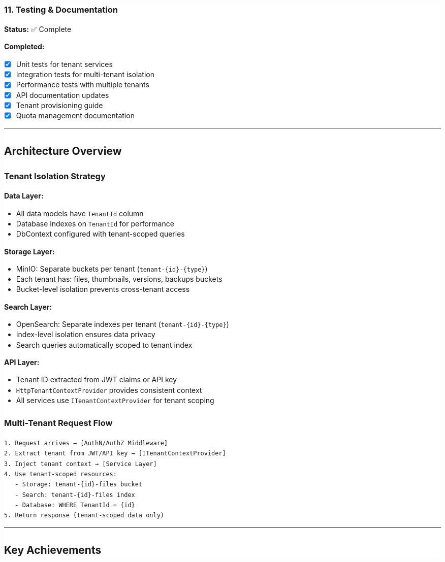 ### 11. Testing & Documentation
**Status:** ✅ Complete

**Completed:**
- [x] Unit tests for tenant services
- [x] Integration tests for multi-tenant isolation
- [x] Performance tests with multiple tenants
- [x] API documentation updates
- [x] Tenant provisioning guide
- [x] Quota management documentation

---

## Architecture Overview

### Tenant Isolation Strategy

**Data Layer:**
- All data models have `TenantId` column
- Database indexes on `TenantId` for performance
- DbContext configured with tenant-scoped queries

**Storage Layer:**
- MinIO: Separate buckets per tenant (`tenant-{id}-{type}`)
- Each tenant has: files, thumbnails, versions, backups buckets
- Bucket-level isolation prevents cross-tenant access

**Search Layer:**
- OpenSearch: Separate indexes per tenant (`tenant-{id}-{type}`)
- Index-level isolation ensures data privacy
- Search queries automatically scoped to tenant index

**API Layer:**
- Tenant ID extracted from JWT claims or API key
- `HttpTenantContextProvider` provides consistent context
- All services use `ITenantContextProvider` for tenant scoping

### Multi-Tenant Request Flow

```
1. Request arrives → [AuthN/AuthZ Middleware]
2. Extract tenant from JWT/API key → [ITenantContextProvider]
3. Inject tenant context → [Service Layer]
4. Use tenant-scoped resources:
   - Storage: tenant-{id}-files bucket
   - Search: tenant-{id}-files index
   - Database: WHERE TenantId = {id}
5. Return response (tenant-scoped data only)
```

---

## Key Achievements

